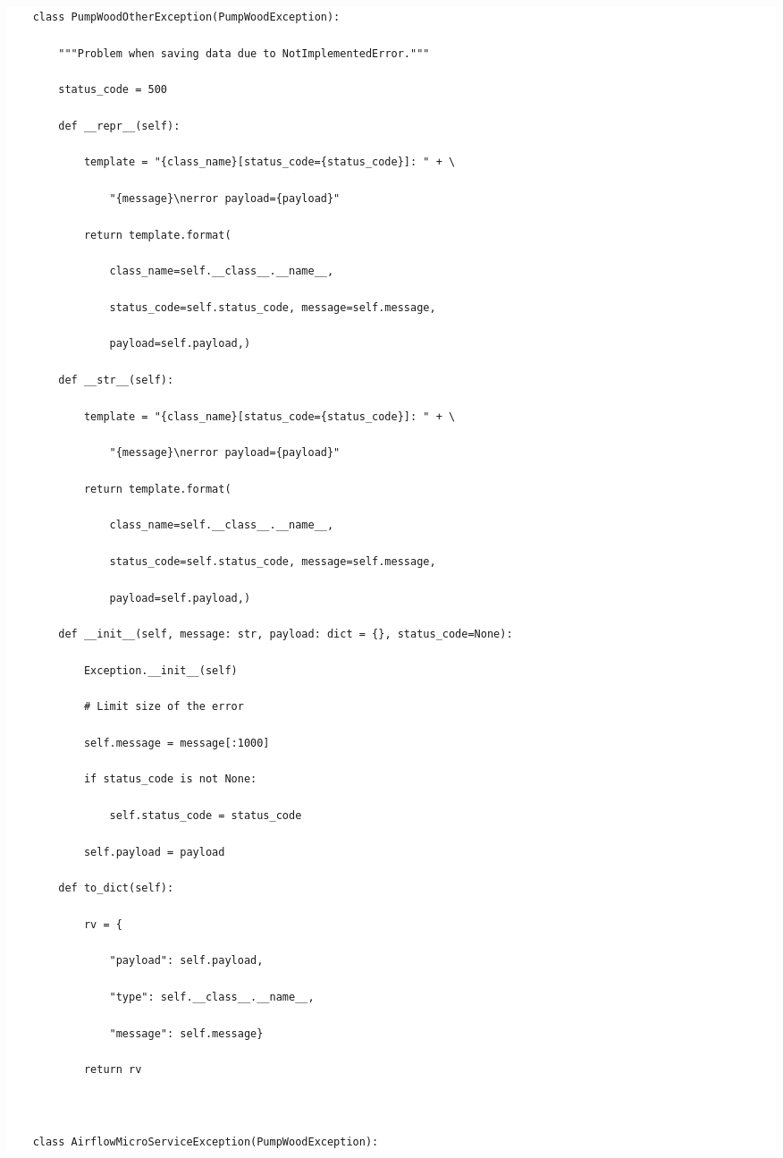         

        class PumpWoodOtherException(PumpWoodException):

            """Problem when saving data due to NotImplementedError."""

            status_code = 500

            def __repr__(self):

                template = "{class_name}[status_code={status_code}]: " + \

                    "{message}\nerror payload={payload}"

                return template.format(

                    class_name=self.__class__.__name__,

                    status_code=self.status_code, message=self.message,

                    payload=self.payload,)

            def __str__(self):

                template = "{class_name}[status_code={status_code}]: " + \

                    "{message}\nerror payload={payload}"

                return template.format(

                    class_name=self.__class__.__name__,

                    status_code=self.status_code, message=self.message,

                    payload=self.payload,)

            def __init__(self, message: str, payload: dict = {}, status_code=None):

                Exception.__init__(self)

                # Limit size of the error

                self.message = message[:1000]

                if status_code is not None:

                    self.status_code = status_code

                self.payload = payload

            def to_dict(self):

                rv = {

                    "payload": self.payload,

                    "type": self.__class__.__name__,

                    "message": self.message}

                return rv

        

        class AirflowMicroServiceException(PumpWoodException):
